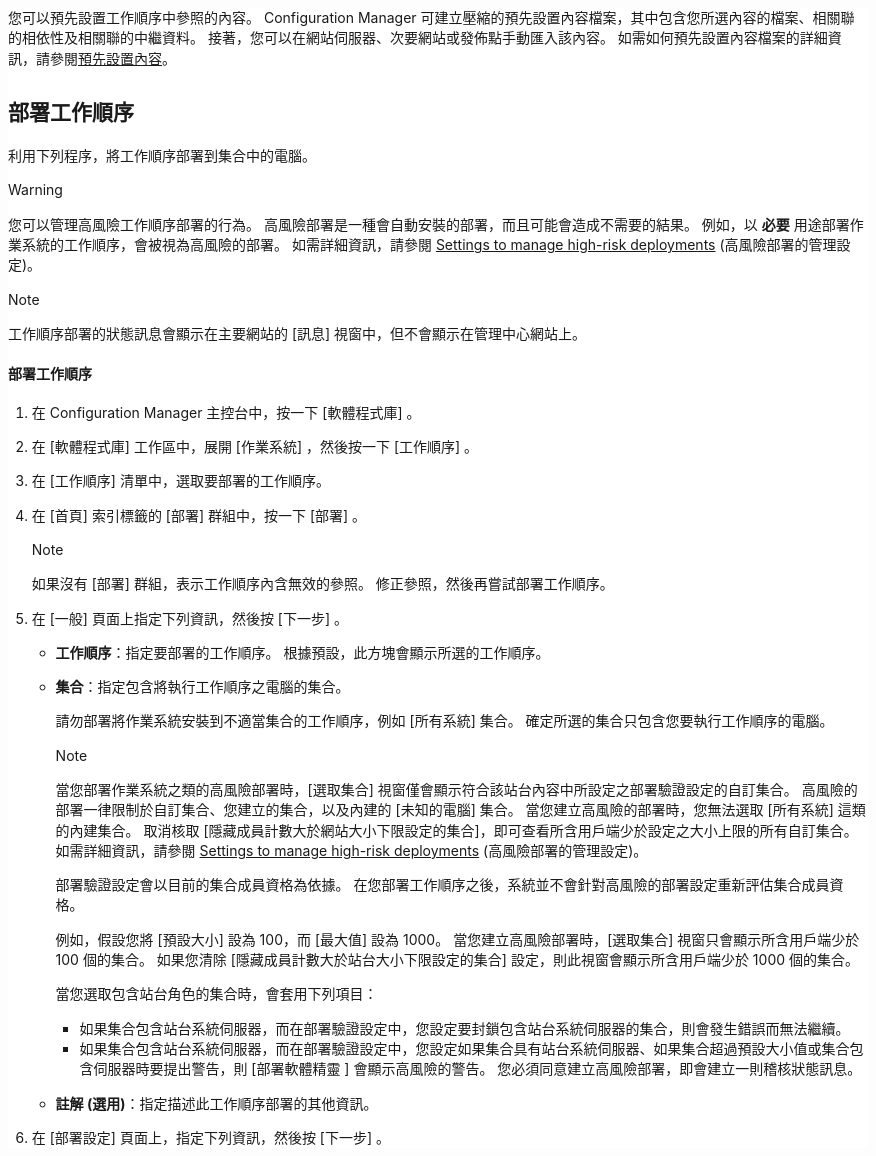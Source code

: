  您可以預先設置工作順序中參照的內容。 Configuration Manager 可建立壓縮的預先設置內容檔案，其中包含您所選內容的檔案、相關聯的相依性及相關聯的中繼資料。 接著，您可以在網站伺服器、次要網站或發佈點手動匯入該內容。 如需如何預先設置內容檔案的詳細資訊，請參閱[預先設置內容](../../core/servers/deploy/configure/deploy-and-manage-content.md#a-namebkmkprestagea-use-prestaged-content)。  

##  <a name="BKMK_DeployTS"></a> 部署工作順序  
 利用下列程序，將工作順序部署到集合中的電腦。  

> [!WARNING]  
>  您可以管理高風險工作順序部署的行為。 高風險部署是一種會自動安裝的部署，而且可能會造成不需要的結果。 例如，以 **必要** 用途部署作業系統的工作順序，會被視為高風險的部署。 如需詳細資訊，請參閱 [Settings to manage high-risk deployments](../../protect/understand/settings-to-manage-high-risk-deployments.md) (高風險部署的管理設定)。  

> [!NOTE]  
>  工作順序部署的狀態訊息會顯示在主要網站的 [訊息] 視窗中，但不會顯示在管理中心網站上。  

#### <a name="to-deploy-a-task-sequence"></a>部署工作順序  

1.  在 Configuration Manager 主控台中，按一下 [軟體程式庫] 。  

2.  在 [軟體程式庫]  工作區中，展開 [作業系統] ，然後按一下 [工作順序] 。  

3.  在 [工作順序]  清單中，選取要部署的工作順序。  

4.  在 [首頁]  索引標籤的 [部署]  群組中，按一下 [部署] 。  

    > [!NOTE]  
    >  如果沒有 [部署]  群組，表示工作順序內含無效的參照。  修正參照，然後再嘗試部署工作順序。  

5.  在 [一般]  頁面上指定下列資訊，然後按 [下一步] 。  

    -   **工作順序**：指定要部署的工作順序。 根據預設，此方塊會顯示所選的工作順序。  

    -   **集合**：指定包含將執行工作順序之電腦的集合。  

         請勿部署將作業系統安裝到不適當集合的工作順序，例如 [所有系統]  集合。 確定所選的集合只包含您要執行工作順序的電腦。  

        > [!NOTE]  
        >  當您部署作業系統之類的高風險部署時，[選取集合] 視窗僅會顯示符合該站台內容中所設定之部署驗證設定的自訂集合。 高風險的部署一律限制於自訂集合、您建立的集合，以及內建的 [未知的電腦]  集合。 當您建立高風險的部署時，您無法選取 [所有系統] 這類的內建集合。 取消核取 [隱藏成員計數大於網站大小下限設定的集合]，即可查看所含用戶端少於設定之大小上限的所有自訂集合。 如需詳細資訊，請參閱 [Settings to manage high-risk deployments](../../protect/understand/settings-to-manage-high-risk-deployments.md) (高風險部署的管理設定)。  
        >   
        >  部署驗證設定會以目前的集合成員資格為依據。 在您部署工作順序之後，系統並不會針對高風險的部署設定重新評估集合成員資格。  
        >   
        >  例如，假設您將 [預設大小] 設為 100，而 [最大值] 設為 1000。 當您建立高風險部署時，[選取集合]  視窗只會顯示所含用戶端少於 100 個的集合。 如果您清除 [隱藏成員計數大於站台大小下限設定的集合] 設定，則此視窗會顯示所含用戶端少於 1000 個的集合。  
        >   
        >  當您選取包含站台角色的集合時，會套用下列項目：  
        >   
        >  -   如果集合包含站台系統伺服器，而在部署驗證設定中，您設定要封鎖包含站台系統伺服器的集合，則會發生錯誤而無法繼續。  
        > -   如果集合包含站台系統伺服器，而在部署驗證設定中，您設定如果集合具有站台系統伺服器、如果集合超過預設大小值或集合包含伺服器時要提出警告，則 [部署軟體精靈 ] 會顯示高風險的警告。 您必須同意建立高風險部署，即會建立一則稽核狀態訊息。  

    -   **註解 (選用)**：指定描述此工作順序部署的其他資訊。  

6.  在 [部署設定]  頁面上，指定下列資訊，然後按 [下一步] 。  
